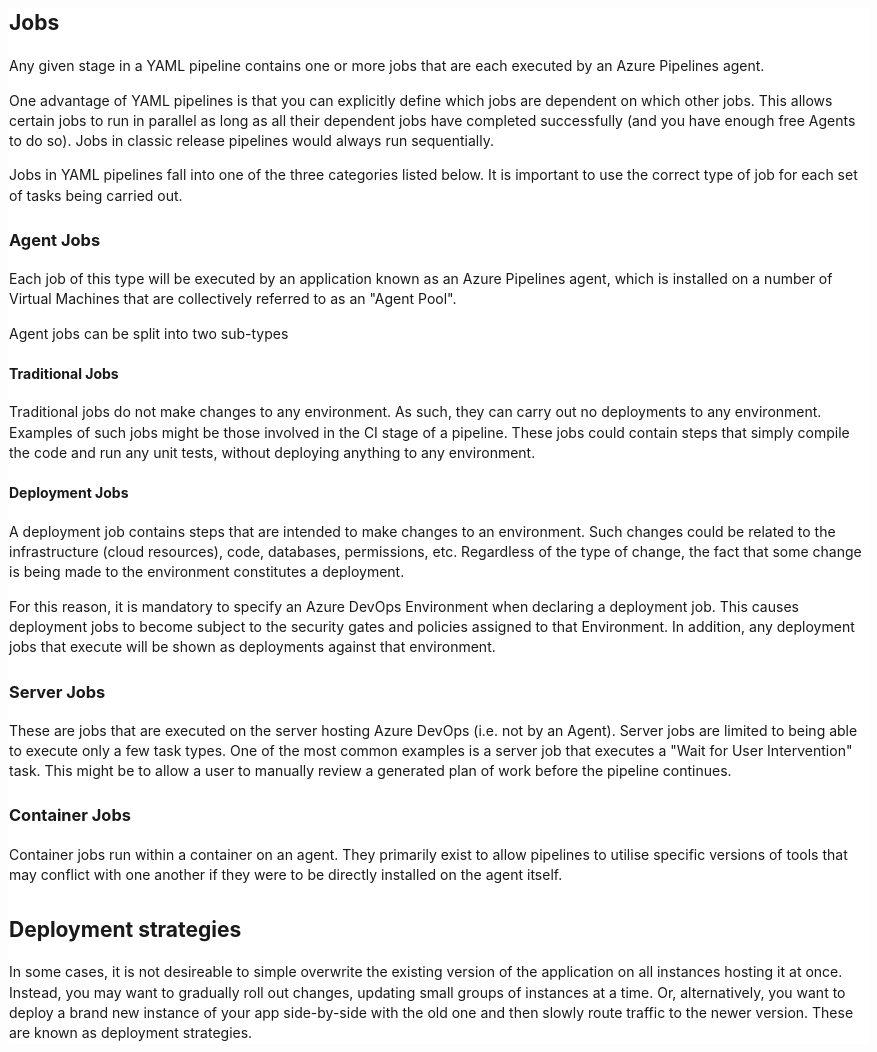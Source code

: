 ## Jobs
Any given stage in a YAML pipeline contains one or more jobs that are each executed by an Azure Pipelines agent.

One advantage of YAML pipelines is that you can explicitly define which jobs are dependent on which other jobs. This allows certain jobs to run in parallel as long as all their dependent jobs have completed successfully (and you have enough free Agents to do so). Jobs in classic release pipelines would always run sequentially.

Jobs in YAML pipelines fall into one of the three categories listed below. It is important to use the correct type of job for each set of tasks being carried out.

### Agent Jobs
Each job of this type will be executed by an application known as an Azure Pipelines agent, which is installed on a number of Virtual Machines that are collectively referred to as an "Agent Pool".

Agent jobs can be split into two sub-types

#### Traditional Jobs
Traditional jobs do not make changes to any environment. As such, they can carry out no deployments to any environment. Examples of such jobs might be those involved in the CI stage of a pipeline. These jobs could contain steps that simply compile the code and run any unit tests, without deploying anything to any environment.

#### Deployment Jobs
A deployment job contains steps that are intended to make changes to an environment. Such changes could be related to the infrastructure (cloud resources), code, databases, permissions, etc. Regardless of the type of change, the fact that some change is being made to the environment constitutes a deployment.

For this reason, it is mandatory to specify an Azure DevOps Environment when declaring a deployment job. This causes deployment jobs to become subject to the security gates and policies assigned to that Environment. In addition, any deployment jobs that execute will be shown as deployments against that environment.

### Server Jobs
These are jobs that are executed on the server hosting Azure DevOps (i.e. not by an Agent). Server jobs are limited to being able to execute only a few task types. One of the most common examples is a server job that executes a "Wait for User Intervention" task. This might be to allow a user to manually review a generated plan of work before the pipeline continues.

### Container Jobs
Container jobs run within a container on an agent. They primarily exist to allow pipelines to utilise specific versions of tools that may conflict with one another if they were to be directly installed on the agent itself.

## Deployment strategies
In some cases, it is not desireable to simple overwrite the existing version of the application on all instances hosting it at once. Instead, you may want to gradually roll out changes, updating small groups of instances at a time. Or, alternatively, you want to deploy a brand new instance of your app side-by-side with the old one and then slowly route traffic to the newer version. These are known as deployment strategies.
